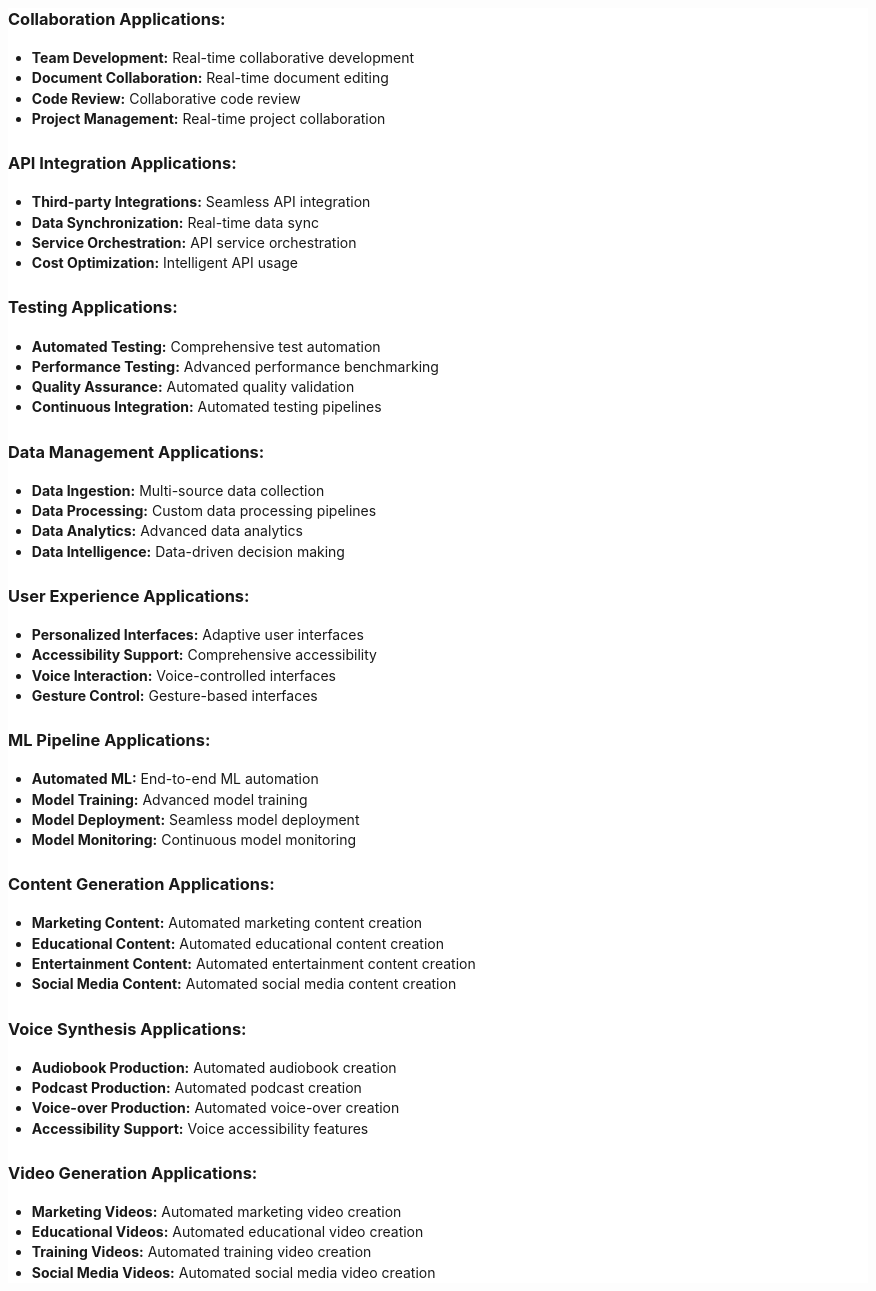 ### **Collaboration Applications:**
- **Team Development:** Real-time collaborative development
- **Document Collaboration:** Real-time document editing
- **Code Review:** Collaborative code review
- **Project Management:** Real-time project collaboration

### **API Integration Applications:**
- **Third-party Integrations:** Seamless API integration
- **Data Synchronization:** Real-time data sync
- **Service Orchestration:** API service orchestration
- **Cost Optimization:** Intelligent API usage

### **Testing Applications:**
- **Automated Testing:** Comprehensive test automation
- **Performance Testing:** Advanced performance benchmarking
- **Quality Assurance:** Automated quality validation
- **Continuous Integration:** Automated testing pipelines

### **Data Management Applications:**
- **Data Ingestion:** Multi-source data collection
- **Data Processing:** Custom data processing pipelines
- **Data Analytics:** Advanced data analytics
- **Data Intelligence:** Data-driven decision making

### **User Experience Applications:**
- **Personalized Interfaces:** Adaptive user interfaces
- **Accessibility Support:** Comprehensive accessibility
- **Voice Interaction:** Voice-controlled interfaces
- **Gesture Control:** Gesture-based interfaces

### **ML Pipeline Applications:**
- **Automated ML:** End-to-end ML automation
- **Model Training:** Advanced model training
- **Model Deployment:** Seamless model deployment
- **Model Monitoring:** Continuous model monitoring

### **Content Generation Applications:**
- **Marketing Content:** Automated marketing content creation
- **Educational Content:** Automated educational content creation
- **Entertainment Content:** Automated entertainment content creation
- **Social Media Content:** Automated social media content creation

### **Voice Synthesis Applications:**
- **Audiobook Production:** Automated audiobook creation
- **Podcast Production:** Automated podcast creation
- **Voice-over Production:** Automated voice-over creation
- **Accessibility Support:** Voice accessibility features

### **Video Generation Applications:**
- **Marketing Videos:** Automated marketing video creation
- **Educational Videos:** Automated educational video creation
- **Training Videos:** Automated training video creation
- **Social Media Videos:** Automated social media video creation
